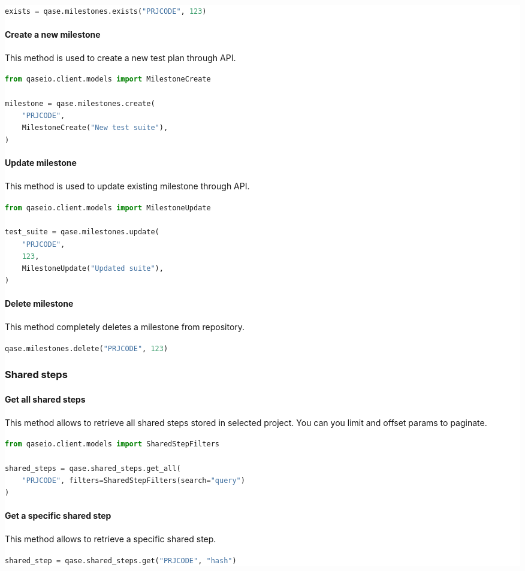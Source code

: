 ```python
exists = qase.milestones.exists("PRJCODE", 123)
```

#### Create a new milestone ####
This method is used to create a new test plan through API.

```python
from qaseio.client.models import MilestoneCreate

milestone = qase.milestones.create(
    "PRJCODE",
    MilestoneCreate("New test suite"),
)
```

#### Update milestone ####
This method is used to update existing milestone through API.

```python
from qaseio.client.models import MilestoneUpdate

test_suite = qase.milestones.update(
    "PRJCODE",
    123,
    MilestoneUpdate("Updated suite"),
)
```

#### Delete milestone ####
This method completely deletes a milestone from repository.

```python
qase.milestones.delete("PRJCODE", 123)
```

### Shared steps ###

#### Get all shared steps ####
This method allows to retrieve all shared steps stored in selected project. You can you limit and offset params to paginate.

```python
from qaseio.client.models import SharedStepFilters

shared_steps = qase.shared_steps.get_all(
    "PRJCODE", filters=SharedStepFilters(search="query")
)
```

#### Get a specific shared step ####
This method allows to retrieve a specific shared step.

```python
shared_step = qase.shared_steps.get("PRJCODE", "hash")
```
